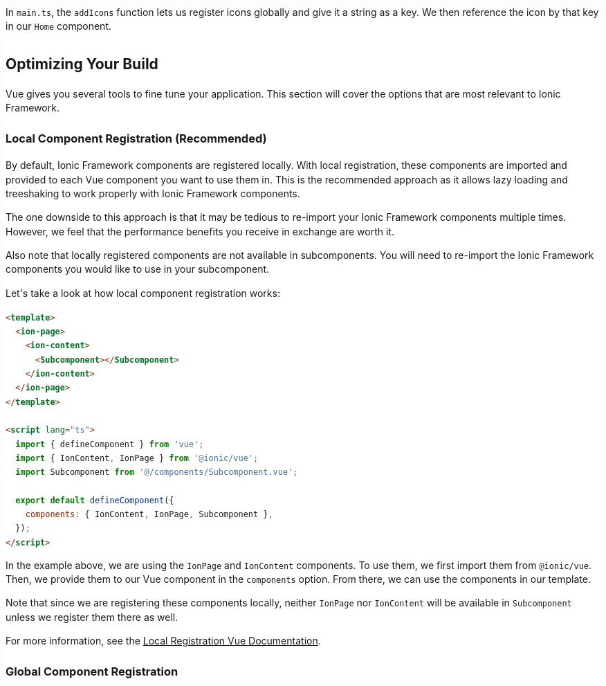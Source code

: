 In `main.ts`, the `addIcons` function lets us register icons globally and give it a string as a key. We then reference the icon by that key in our `Home` component.

## Optimizing Your Build

Vue gives you several tools to fine tune your application. This section will cover the options that are most relevant to Ionic Framework.

### Local Component Registration (Recommended)

By default, Ionic Framework components are registered locally. With local registration, these components are imported and provided to each Vue component you want to use them in. This is the recommended approach as it allows lazy loading and treeshaking to work properly with Ionic Framework components.

The one downside to this approach is that it may be tedious to re-import your Ionic Framework components multiple times. However, we feel that the performance benefits you receive in exchange are worth it.

Also note that locally registered components are not available in subcomponents. You will need to re-import the Ionic Framework components you would like to use in your subcomponent.

Let's take a look at how local component registration works:

```html
<template>
  <ion-page>
    <ion-content>
      <Subcomponent></Subcomponent>
    </ion-content>
  </ion-page>
</template>

<script lang="ts">
  import { defineComponent } from 'vue';
  import { IonContent, IonPage } from '@ionic/vue';
  import Subcomponent from '@/components/Subcomponent.vue';

  export default defineComponent({
    components: { IonContent, IonPage, Subcomponent },
  });
</script>
```

In the example above, we are using the `IonPage` and `IonContent` components. To use them, we first import them from `@ionic/vue`. Then, we provide them to our Vue component in the `components` option. From there, we can use the components in our template.

Note that since we are registering these components locally, neither `IonPage` nor `IonContent` will be available in `Subcomponent` unless we register them there as well.

For more information, see the <a href="https://v3.vuejs.org/guide/component-registration.html#local-registration" target="_blank" rel="noopener noreferrer">Local Registration Vue Documentation</a>.

### Global Component Registration
